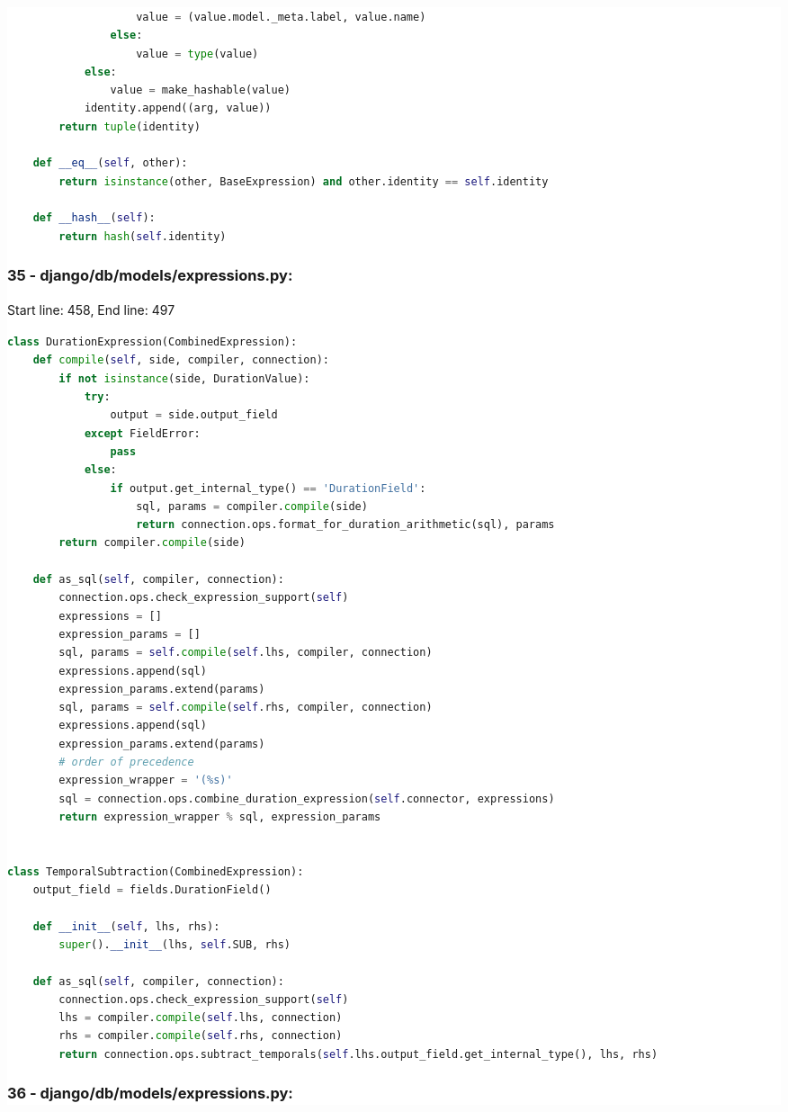 ```python
                    value = (value.model._meta.label, value.name)
                else:
                    value = type(value)
            else:
                value = make_hashable(value)
            identity.append((arg, value))
        return tuple(identity)

    def __eq__(self, other):
        return isinstance(other, BaseExpression) and other.identity == self.identity

    def __hash__(self):
        return hash(self.identity)
```
### 35 - django/db/models/expressions.py:

Start line: 458, End line: 497

```python
class DurationExpression(CombinedExpression):
    def compile(self, side, compiler, connection):
        if not isinstance(side, DurationValue):
            try:
                output = side.output_field
            except FieldError:
                pass
            else:
                if output.get_internal_type() == 'DurationField':
                    sql, params = compiler.compile(side)
                    return connection.ops.format_for_duration_arithmetic(sql), params
        return compiler.compile(side)

    def as_sql(self, compiler, connection):
        connection.ops.check_expression_support(self)
        expressions = []
        expression_params = []
        sql, params = self.compile(self.lhs, compiler, connection)
        expressions.append(sql)
        expression_params.extend(params)
        sql, params = self.compile(self.rhs, compiler, connection)
        expressions.append(sql)
        expression_params.extend(params)
        # order of precedence
        expression_wrapper = '(%s)'
        sql = connection.ops.combine_duration_expression(self.connector, expressions)
        return expression_wrapper % sql, expression_params


class TemporalSubtraction(CombinedExpression):
    output_field = fields.DurationField()

    def __init__(self, lhs, rhs):
        super().__init__(lhs, self.SUB, rhs)

    def as_sql(self, compiler, connection):
        connection.ops.check_expression_support(self)
        lhs = compiler.compile(self.lhs, connection)
        rhs = compiler.compile(self.rhs, connection)
        return connection.ops.subtract_temporals(self.lhs.output_field.get_internal_type(), lhs, rhs)
```
### 36 - django/db/models/expressions.py:
